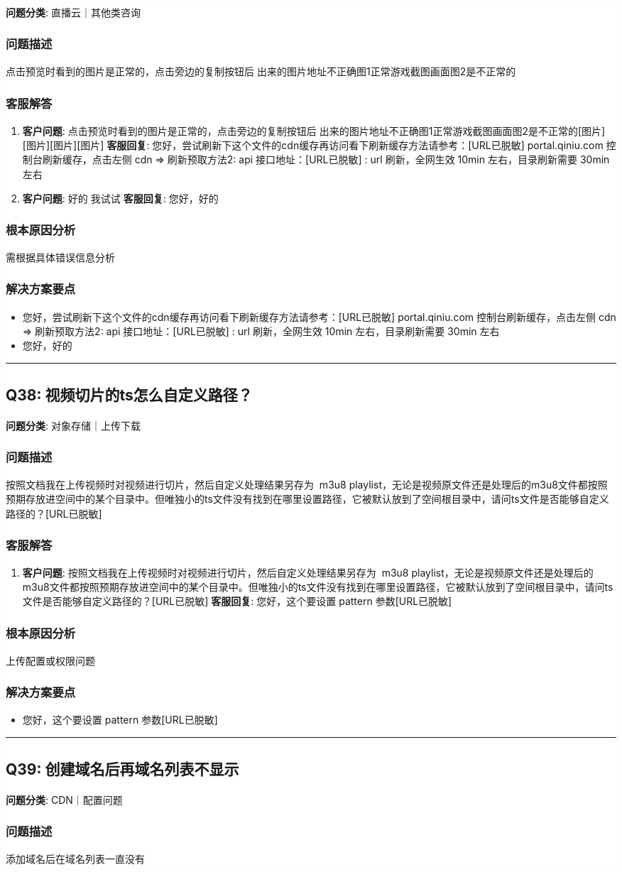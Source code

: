 **问题分类**: 直播云｜其他类咨询

### 问题描述
点击预览时看到的图片是正常的，点击旁边的复制按钮后 出来的图片地址不正确图1正常游戏截图画面图2是不正常的

### 客服解答

1. **客户问题**: 点击预览时看到的图片是正常的，点击旁边的复制按钮后 出来的图片地址不正确图1正常游戏截图画面图2是不正常的[图片][图片][图片][图片]
   **客服回复**: 您好，尝试刷新下这个文件的cdn缓存再访问看下刷新缓存方法请参考：[URL已脱敏] portal.qiniu.com 控制台刷新缓存，点击左侧 cdn => 刷新预取方法2: api 接口地址：[URL已脱敏] : url 刷新，全网生效 10min 左右，目录刷新需要 30min 左右

2. **客户问题**: 好的 我试试
   **客服回复**: 您好，好的

### 根本原因分析
需根据具体错误信息分析

### 解决方案要点
- 您好，尝试刷新下这个文件的cdn缓存再访问看下刷新缓存方法请参考：[URL已脱敏] portal.qiniu.com 控制台刷新缓存，点击左侧 cdn => 刷新预取方法2: api 接口地址：[URL已脱敏] : url 刷新，全网生效 10min 左右，目录刷新需要 30min 左右
- 您好，好的

---
## Q38: 视频切片的ts怎么自定义路径？

**问题分类**: 对象存储｜上传下载

### 问题描述
按照文档我在上传视频时对视频进行切片，然后自定义处理结果另存为  m3u8 playlist，无论是视频原文件还是处理后的m3u8文件都按照预期存放进空间中的某个目录中。但唯独小的ts文件没有找到在哪里设置路径，它被默认放到了空间根目录中，请问ts文件是否能够自定义路径的？[URL已脱敏]

### 客服解答

1. **客户问题**: 按照文档我在上传视频时对视频进行切片，然后自定义处理结果另存为  m3u8 playlist，无论是视频原文件还是处理后的m3u8文件都按照预期存放进空间中的某个目录中。但唯独小的ts文件没有找到在哪里设置路径，它被默认放到了空间根目录中，请问ts文件是否能够自定义路径的？[URL已脱敏]
   **客服回复**: 您好，这个要设置 pattern 参数[URL已脱敏]

### 根本原因分析
上传配置或权限问题

### 解决方案要点
- 您好，这个要设置 pattern 参数[URL已脱敏]

---
## Q39: 创建域名后再域名列表不显示

**问题分类**: CDN｜配置问题

### 问题描述
添加域名后在域名列表一直没有
